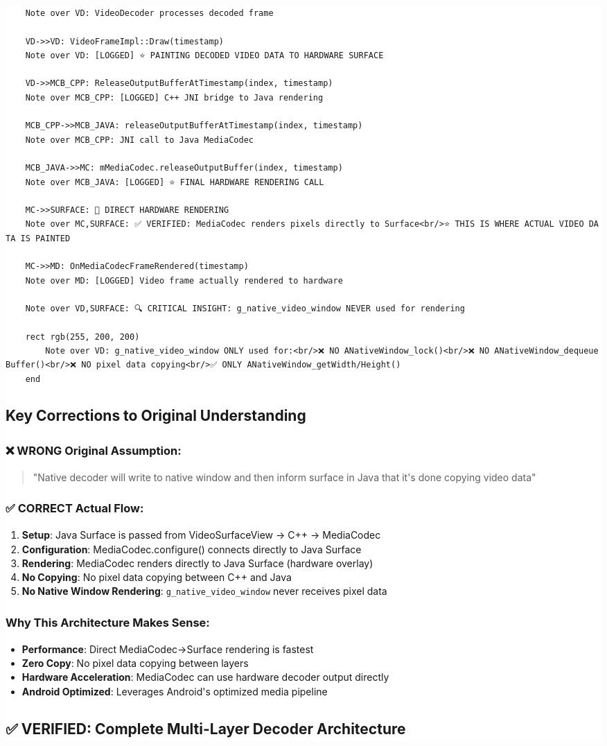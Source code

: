 ```mermaid
    Note over VD: VideoDecoder processes decoded frame

    VD->>VD: VideoFrameImpl::Draw(timestamp)
    Note over VD: [LOGGED] ⭐ PAINTING DECODED VIDEO DATA TO HARDWARE SURFACE

    VD->>MCB_CPP: ReleaseOutputBufferAtTimestamp(index, timestamp)
    Note over MCB_CPP: [LOGGED] C++ JNI bridge to Java rendering

    MCB_CPP->>MCB_JAVA: releaseOutputBufferAtTimestamp(index, timestamp)
    Note over MCB_CPP: JNI call to Java MediaCodec

    MCB_JAVA->>MC: mMediaCodec.releaseOutputBuffer(index, timestamp)
    Note over MCB_JAVA: [LOGGED] ⭐ FINAL HARDWARE RENDERING CALL

    MC->>SURFACE: 🎯 DIRECT HARDWARE RENDERING
    Note over MC,SURFACE: ✅ VERIFIED: MediaCodec renders pixels directly to Surface<br/>⭐ THIS IS WHERE ACTUAL VIDEO DATA IS PAINTED

    MC->>MD: OnMediaCodecFrameRendered(timestamp)
    Note over MD: [LOGGED] Video frame actually rendered to hardware

    Note over VD,SURFACE: 🔍 CRITICAL INSIGHT: g_native_video_window NEVER used for rendering

    rect rgb(255, 200, 200)
        Note over VD: g_native_video_window ONLY used for:<br/>❌ NO ANativeWindow_lock()<br/>❌ NO ANativeWindow_dequeueBuffer()<br/>❌ NO pixel data copying<br/>✅ ONLY ANativeWindow_getWidth/Height()
    end
```

## Key Corrections to Original Understanding

### **❌ WRONG Original Assumption**:
> "Native decoder will write to native window and then inform surface in Java that it's done copying video data"

### **✅ CORRECT Actual Flow**:
1. **Setup**: Java Surface is passed from VideoSurfaceView → C++ → MediaCodec
2. **Configuration**: MediaCodec.configure() connects directly to Java Surface  
3. **Rendering**: MediaCodec renders directly to Java Surface (hardware overlay)
4. **No Copying**: No pixel data copying between C++ and Java
5. **No Native Window Rendering**: `g_native_video_window` never receives pixel data

### **Why This Architecture Makes Sense**:
- **Performance**: Direct MediaCodec→Surface rendering is fastest
- **Zero Copy**: No pixel data copying between layers
- **Hardware Acceleration**: MediaCodec can use hardware decoder output directly
- **Android Optimized**: Leverages Android's optimized media pipeline

## ✅ **VERIFIED: Complete Multi-Layer Decoder Architecture**
